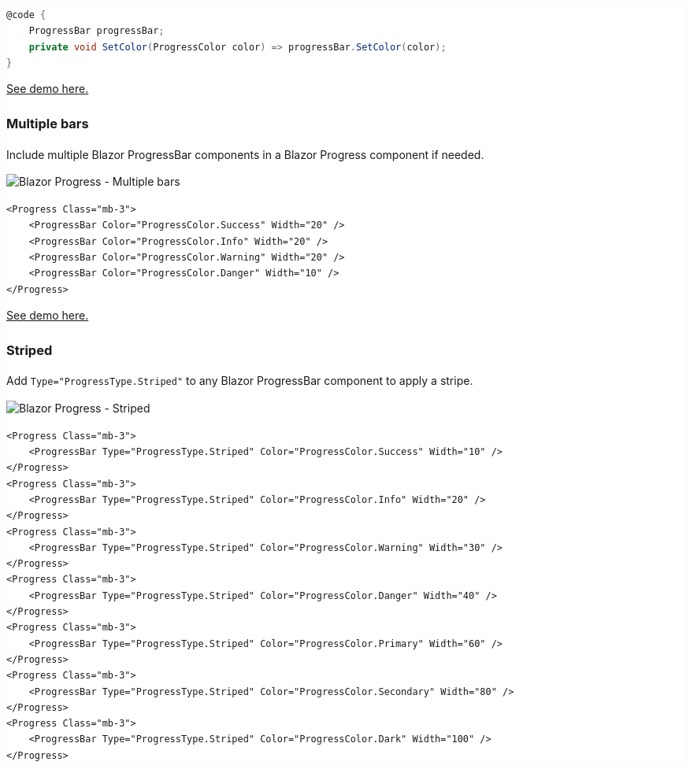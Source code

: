 ```cs showLineNumbers
@code {
    ProgressBar progressBar;
    private void SetColor(ProgressColor color) => progressBar.SetColor(color);
}
```

[See demo here.](https://demos.blazorbootstrap.com/progress#set-background-programmatically)

### Multiple bars

Include multiple Blazor ProgressBar components in a Blazor Progress component if needed.

<img src="https://i.imgur.com/PCkUVYq.png" alt="Blazor Progress - Multiple bars" />

```cshtml showLineNumbers
<Progress Class="mb-3">
    <ProgressBar Color="ProgressColor.Success" Width="20" />
    <ProgressBar Color="ProgressColor.Info" Width="20" />
    <ProgressBar Color="ProgressColor.Warning" Width="20" />
    <ProgressBar Color="ProgressColor.Danger" Width="10" />
</Progress>
```

[See demo here.](https://demos.blazorbootstrap.com/progress#multiple-bars)

### Striped

Add `Type="ProgressType.Striped"` to any Blazor ProgressBar component to apply a stripe.

<img src="https://i.imgur.com/Ggg3N6i.png" alt="Blazor Progress - Striped" />

```cshtml showLineNumbers
<Progress Class="mb-3">
    <ProgressBar Type="ProgressType.Striped" Color="ProgressColor.Success" Width="10" />
</Progress>
<Progress Class="mb-3">
    <ProgressBar Type="ProgressType.Striped" Color="ProgressColor.Info" Width="20" />
</Progress>
<Progress Class="mb-3">
    <ProgressBar Type="ProgressType.Striped" Color="ProgressColor.Warning" Width="30" />
</Progress>
<Progress Class="mb-3">
    <ProgressBar Type="ProgressType.Striped" Color="ProgressColor.Danger" Width="40" />
</Progress>
<Progress Class="mb-3">
    <ProgressBar Type="ProgressType.Striped" Color="ProgressColor.Primary" Width="60" />
</Progress>
<Progress Class="mb-3">
    <ProgressBar Type="ProgressType.Striped" Color="ProgressColor.Secondary" Width="80" />
</Progress>
<Progress Class="mb-3">
    <ProgressBar Type="ProgressType.Striped" Color="ProgressColor.Dark" Width="100" />
</Progress>
```
